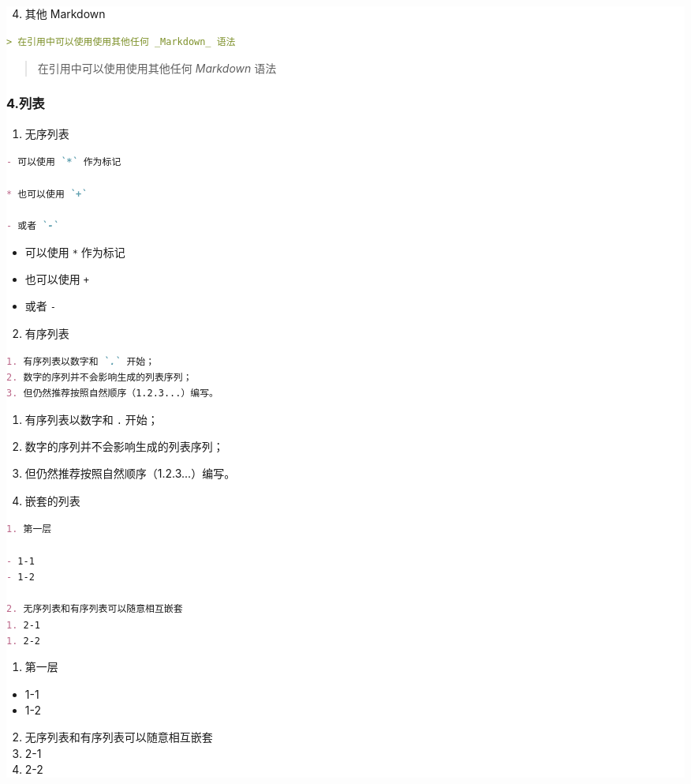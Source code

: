 4. 其他 Markdown

```markdown
> 在引用中可以使用使用其他任何 _Markdown_ 语法
```

> 在引用中可以使用使用其他任何 _Markdown_ 语法

### 4.列表

1. 无序列表

```markdown
- 可以使用 `*` 作为标记

* 也可以使用 `+`

- 或者 `-`
```

- 可以使用 `*` 作为标记

- 也可以使用 `+`

- 或者 `-`

2. 有序列表

```md
1. 有序列表以数字和 `.` 开始；
2. 数字的序列并不会影响生成的列表序列；
3. 但仍然推荐按照自然顺序（1.2.3...）编写。
```

1. 有序列表以数字和 `.` 开始；
2. 数字的序列并不会影响生成的列表序列；
3. 但仍然推荐按照自然顺序（1.2.3...）编写。

4. 嵌套的列表

```markdown
1. 第一层

- 1-1
- 1-2

2. 无序列表和有序列表可以随意相互嵌套
1. 2-1
1. 2-2
```

1. 第一层

- 1-1
- 1-2

2. 无序列表和有序列表可以随意相互嵌套
3. 2-1
4. 2-2
